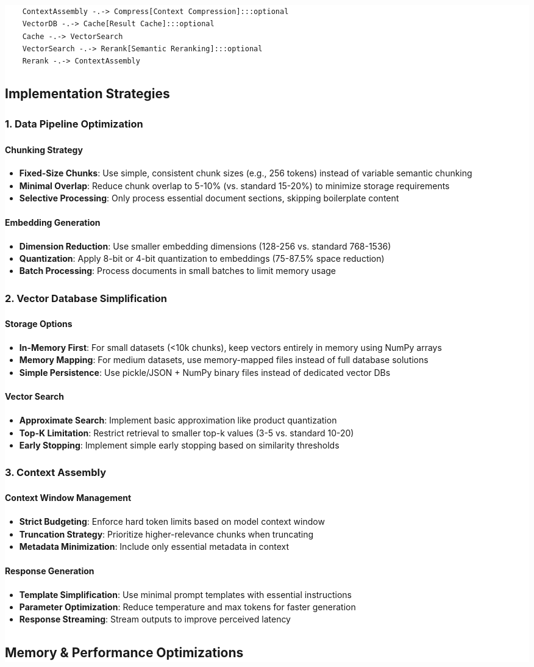 ```mermaid
    ContextAssembly -.-> Compress[Context Compression]:::optional
    VectorDB -.-> Cache[Result Cache]:::optional
    Cache -.-> VectorSearch
    VectorSearch -.-> Rerank[Semantic Reranking]:::optional
    Rerank -.-> ContextAssembly
```

## Implementation Strategies

### 1. Data Pipeline Optimization

#### Chunking Strategy
- **Fixed-Size Chunks**: Use simple, consistent chunk sizes (e.g., 256 tokens) instead of variable semantic chunking
- **Minimal Overlap**: Reduce chunk overlap to 5-10% (vs. standard 15-20%) to minimize storage requirements
- **Selective Processing**: Only process essential document sections, skipping boilerplate content

#### Embedding Generation
- **Dimension Reduction**: Use smaller embedding dimensions (128-256 vs. standard 768-1536)
- **Quantization**: Apply 8-bit or 4-bit quantization to embeddings (75-87.5% space reduction)
- **Batch Processing**: Process documents in small batches to limit memory usage

### 2. Vector Database Simplification

#### Storage Options
- **In-Memory First**: For small datasets (<10k chunks), keep vectors entirely in memory using NumPy arrays
- **Memory Mapping**: For medium datasets, use memory-mapped files instead of full database solutions
- **Simple Persistence**: Use pickle/JSON + NumPy binary files instead of dedicated vector DBs

#### Vector Search
- **Approximate Search**: Implement basic approximation like product quantization
- **Top-K Limitation**: Restrict retrieval to smaller top-k values (3-5 vs. standard 10-20)
- **Early Stopping**: Implement simple early stopping based on similarity thresholds

### 3. Context Assembly

#### Context Window Management
- **Strict Budgeting**: Enforce hard token limits based on model context window
- **Truncation Strategy**: Prioritize higher-relevance chunks when truncating
- **Metadata Minimization**: Include only essential metadata in context

#### Response Generation
- **Template Simplification**: Use minimal prompt templates with essential instructions
- **Parameter Optimization**: Reduce temperature and max tokens for faster generation
- **Response Streaming**: Stream outputs to improve perceived latency

## Memory & Performance Optimizations
